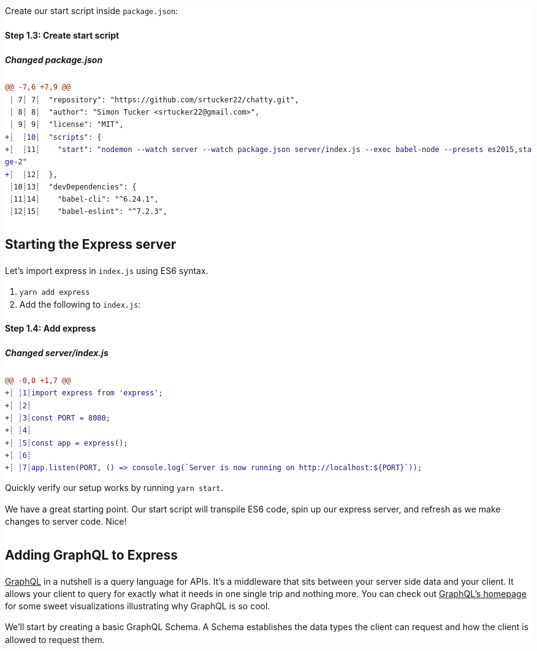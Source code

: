 [}]: #

Create our start script inside `package.json`:

[{]: <helper> (diffStep 1.3 files="package.json")

#### Step 1.3: Create start script

##### Changed package.json
```diff
@@ -7,6 +7,9 @@
 ┊ 7┊ 7┊  "repository": "https://github.com/srtucker22/chatty.git",
 ┊ 8┊ 8┊  "author": "Simon Tucker <srtucker22@gmail.com>",
 ┊ 9┊ 9┊  "license": "MIT",
+┊  ┊10┊  "scripts": {
+┊  ┊11┊    "start": "nodemon --watch server --watch package.json server/index.js --exec babel-node --presets es2015,stage-2"
+┊  ┊12┊  },
 ┊10┊13┊  "devDependencies": {
 ┊11┊14┊    "babel-cli": "^6.24.1",
 ┊12┊15┊    "babel-eslint": "^7.2.3",
```

[}]: #

## Starting the Express server
Let’s import express in `index.js` using ES6 syntax.
1. `yarn add express`
2. Add the following to `index.js`:

[{]: <helper> (diffStep 1.4 files="index.js")

#### Step 1.4: Add express

##### Changed server&#x2F;index.js
```diff
@@ -0,0 +1,7 @@
+┊ ┊1┊import express from 'express';
+┊ ┊2┊
+┊ ┊3┊const PORT = 8080;
+┊ ┊4┊
+┊ ┊5┊const app = express();
+┊ ┊6┊
+┊ ┊7┊app.listen(PORT, () => console.log(`Server is now running on http://localhost:${PORT}`));
```

[}]: #

Quickly verify our setup works by running `yarn start`.

We have a great starting point. Our start script will transpile ES6 code, spin up our express server, and refresh as we make changes to server code. Nice!

## Adding GraphQL to Express
[GraphQL](http://graphql.org/) in a nutshell is a query language for APIs. It’s a middleware that sits between your server side data and your client. It allows your client to query for exactly what it needs in one single trip and nothing more. You can check out [GraphQL’s homepage](http://graphql.org/) for some sweet visualizations illustrating why GraphQL is so cool.

We’ll start by creating a basic GraphQL Schema. A Schema establishes the data types the client can request and how the client is allowed to request them.


[{]: <helper> (diffStep 1.2 files=".eslintrc.js")
[{]: <helper> (diffStep 1.5)
[{]: <helper> (diffStep 1.6)
[{]: <helper> (diffStep 1.7 files="index.js")
[{]: <helper> (diffStep 1.9)
[{]: <helper> (diffStep "1.10" files="client/src/app.js")
[{]: <helper> (diffStep 1.11)
[{]: <helper> (navStep)